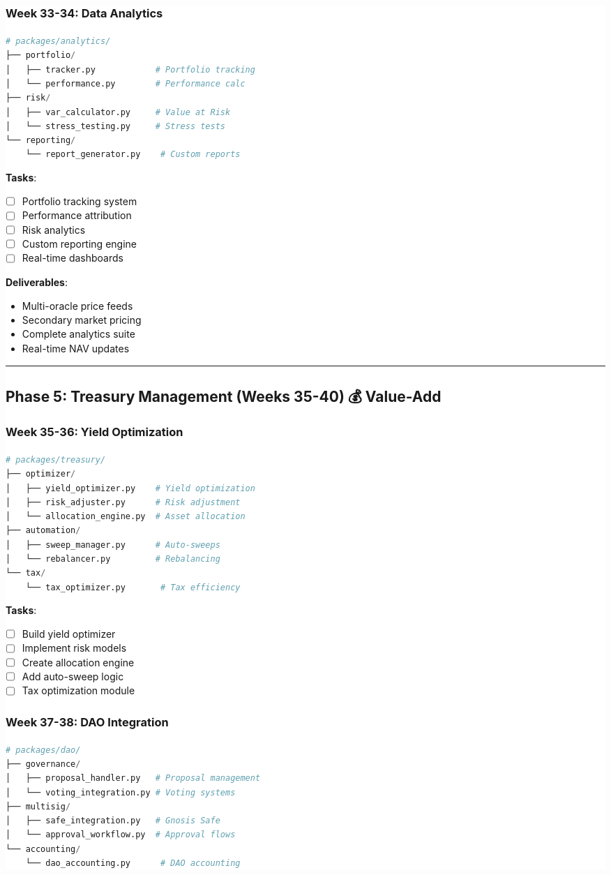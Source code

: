### Week 33-34: Data Analytics
```python
# packages/analytics/
├── portfolio/
│   ├── tracker.py            # Portfolio tracking
│   └── performance.py        # Performance calc
├── risk/
│   ├── var_calculator.py     # Value at Risk
│   └── stress_testing.py     # Stress tests
└── reporting/
    └── report_generator.py    # Custom reports
```

**Tasks**:
- [ ] Portfolio tracking system
- [ ] Performance attribution
- [ ] Risk analytics
- [ ] Custom reporting engine
- [ ] Real-time dashboards

**Deliverables**:
- Multi-oracle price feeds
- Secondary market pricing
- Complete analytics suite
- Real-time NAV updates

---

## Phase 5: Treasury Management (Weeks 35-40) 💰 Value-Add

### Week 35-36: Yield Optimization
```python
# packages/treasury/
├── optimizer/
│   ├── yield_optimizer.py    # Yield optimization
│   ├── risk_adjuster.py      # Risk adjustment
│   └── allocation_engine.py  # Asset allocation
├── automation/
│   ├── sweep_manager.py      # Auto-sweeps
│   └── rebalancer.py         # Rebalancing
└── tax/
    └── tax_optimizer.py       # Tax efficiency
```

**Tasks**:
- [ ] Build yield optimizer
- [ ] Implement risk models
- [ ] Create allocation engine
- [ ] Add auto-sweep logic
- [ ] Tax optimization module

### Week 37-38: DAO Integration
```python
# packages/dao/
├── governance/
│   ├── proposal_handler.py   # Proposal management
│   └── voting_integration.py # Voting systems
├── multisig/
│   ├── safe_integration.py   # Gnosis Safe
│   └── approval_workflow.py  # Approval flows
└── accounting/
    └── dao_accounting.py      # DAO accounting
```

